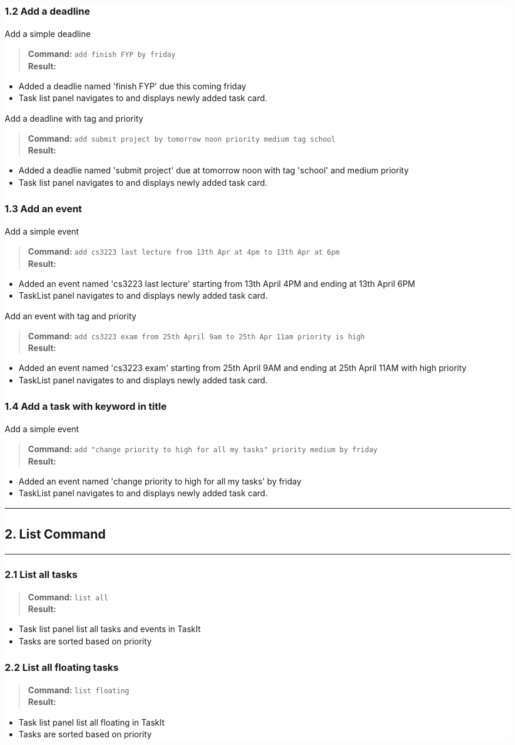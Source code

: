 ### 1.2 Add a deadline
Add a simple deadline
> **Command:** `add finish FYP by friday` <br>
> **Result:** <br>
- Added a deadlie named 'finish FYP' due this coming friday
- Task list panel navigates to and displays newly added task card.

Add a deadline with tag and priority
> **Command:** `add submit project by tomorrow noon priority medium tag school` <br>
> **Result:** <br>
- Added a deadlie named 'submit project' due at tomorrow noon with tag 'school' and medium priority
- Task list panel navigates to and displays newly added task card.

### 1.3 Add an event
Add a simple event
> **Command:** `add cs3223 last lecture from 13th Apr at 4pm to 13th Apr at 6pm `<br>
> **Result:**<br>
- Added an event named 'cs3223 last lecture' starting from 13th April 4PM and ending at 13th April 6PM
- TaskList panel navigates to and displays newly added task card.

Add an event with tag and priority
> **Command:** `add cs3223 exam from 25th April 9am to 25th Apr 11am priority is high`<br>
> **Result:**<br>
- Added an event named 'cs3223 exam' starting from 25th April 9AM and ending at 25th April 11AM with high priority
- TaskList panel navigates to and displays newly added task card.


### 1.4 Add a task with keyword in title
Add a simple event
> **Command:** `add "change priority to high for all my tasks" priority medium by friday`<br>
> **Result:**<br>
- Added an event named 'change priority to high for all my tasks' by friday
- TaskList panel navigates to and displays newly added task card.

------
## 2. List Command
------
### 2.1 List all tasks
> **Command:** `list all`<br>
> **Result:**<br>
- Task list panel list all tasks and events in TaskIt
- Tasks are sorted based on priority


### 2.2 List all floating tasks
> **Command:** `list floating`<br>
> **Result:**<br>
- Task list panel list all floating in TaskIt
- Tasks are sorted based on priority
